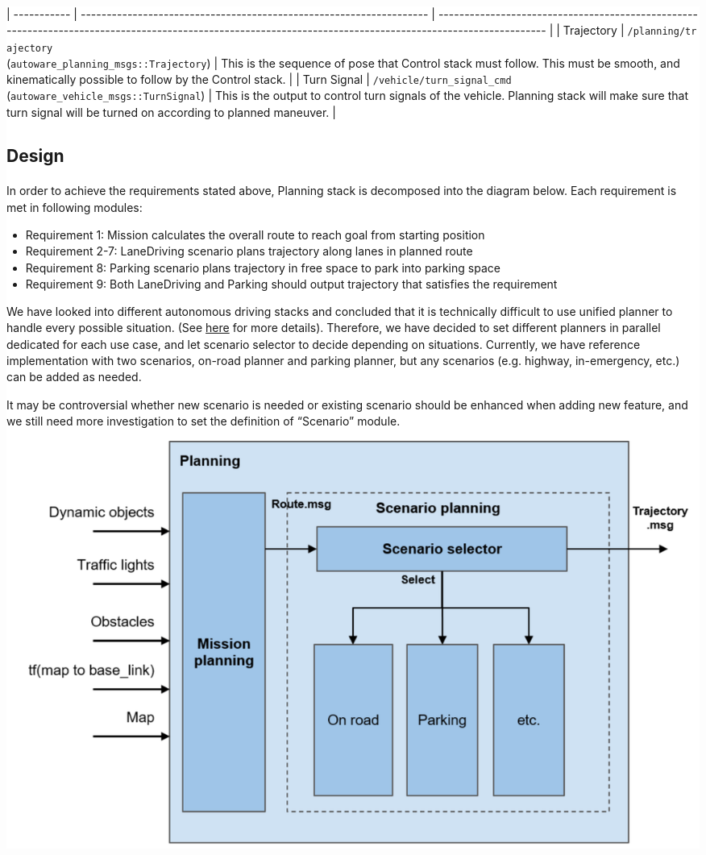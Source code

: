 | ----------- | ------------------------------------------------------------------- | ---------------------------------------------------------------------------------------------------------------------------------------------------------- |
| Trajectory  | `/planning/trajectory`<br>(`autoware_planning_msgs::Trajectory`)    | This is the sequence of pose that Control stack must follow. This must be smooth, and kinematically possible to follow by the Control stack.               |
| Turn Signal | `/vehicle/turn_signal_cmd`<br>(`autoware_vehicle_msgs::TurnSignal`) | This is the output to control turn signals of the vehicle. Planning stack will make sure that turn signal will be turned on according to planned maneuver. |

## Design

In order to achieve the requirements stated above, Planning stack is decomposed into the diagram below.
Each requirement is met in following modules:

- Requirement 1: Mission calculates the overall route to reach goal from starting position
- Requirement 2-7: LaneDriving scenario plans trajectory along lanes in planned route
- Requirement 8: Parking scenario plans trajectory in free space to park into parking space
- Requirement 9: Both LaneDriving and Parking should output trajectory that satisfies the requirement

We have looked into different autonomous driving stacks and concluded that it is technically difficult to use unified planner to handle every possible situation. (See [here](DesignRationale.md) for more details). Therefore, we have decided to set different planners in parallel dedicated for each use case, and let scenario selector to decide depending on situations. Currently, we have reference implementation with two scenarios, on-road planner and parking planner, but any scenarios (e.g. highway, in-emergency, etc.) can be added as needed.

It may be controversial whether new scenario is needed or existing scenario should be enhanced when adding new feature, and we still need more investigation to set the definition of “Scenario” module.

![Planning_component](image/PlanningOverview.svg)
